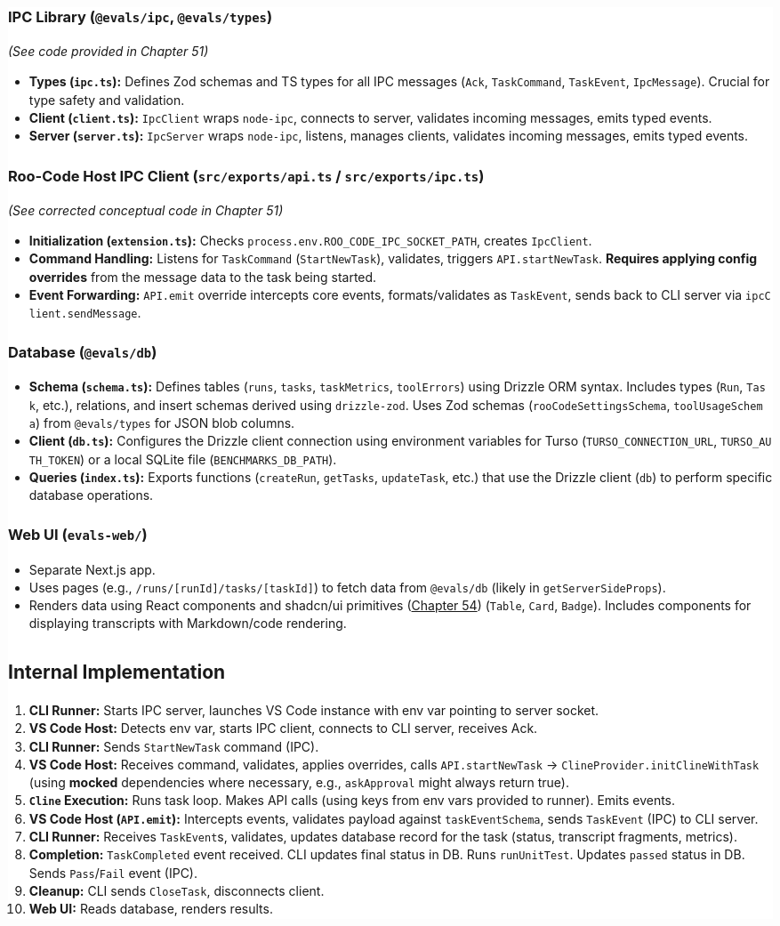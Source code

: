### IPC Library (`@evals/ipc`, `@evals/types`)

*(See code provided in Chapter 51)*
*   **Types (`ipc.ts`):** Defines Zod schemas and TS types for all IPC messages (`Ack`, `TaskCommand`, `TaskEvent`, `IpcMessage`). Crucial for type safety and validation.
*   **Client (`client.ts`):** `IpcClient` wraps `node-ipc`, connects to server, validates incoming messages, emits typed events.
*   **Server (`server.ts`):** `IpcServer` wraps `node-ipc`, listens, manages clients, validates incoming messages, emits typed events.

### Roo-Code Host IPC Client (`src/exports/api.ts` / `src/exports/ipc.ts`)

*(See corrected conceptual code in Chapter 51)*
*   **Initialization (`extension.ts`):** Checks `process.env.ROO_CODE_IPC_SOCKET_PATH`, creates `IpcClient`.
*   **Command Handling:** Listens for `TaskCommand` (`StartNewTask`), validates, triggers `API.startNewTask`. **Requires applying config overrides** from the message data to the task being started.
*   **Event Forwarding:** `API.emit` override intercepts core events, formats/validates as `TaskEvent`, sends back to CLI server via `ipcClient.sendMessage`.

### Database (`@evals/db`)

*   **Schema (`schema.ts`):** Defines tables (`runs`, `tasks`, `taskMetrics`, `toolErrors`) using Drizzle ORM syntax. Includes types (`Run`, `Task`, etc.), relations, and insert schemas derived using `drizzle-zod`. Uses Zod schemas (`rooCodeSettingsSchema`, `toolUsageSchema`) from `@evals/types` for JSON blob columns.
*   **Client (`db.ts`):** Configures the Drizzle client connection using environment variables for Turso (`TURSO_CONNECTION_URL`, `TURSO_AUTH_TOKEN`) or a local SQLite file (`BENCHMARKS_DB_PATH`).
*   **Queries (`index.ts`):** Exports functions (`createRun`, `getTasks`, `updateTask`, etc.) that use the Drizzle client (`db`) to perform specific database operations.

### Web UI (`evals-web/`)

*   Separate Next.js app.
*   Uses pages (e.g., `/runs/[runId]/tasks/[taskId]`) to fetch data from `@evals/db` (likely in `getServerSideProps`).
*   Renders data using React components and shadcn/ui primitives ([Chapter 54](54_shadcn_ui_primitives__evals_web_.md)) (`Table`, `Card`, `Badge`). Includes components for displaying transcripts with Markdown/code rendering.

## Internal Implementation

1.  **CLI Runner:** Starts IPC server, launches VS Code instance with env var pointing to server socket.
2.  **VS Code Host:** Detects env var, starts IPC client, connects to CLI server, receives Ack.
3.  **CLI Runner:** Sends `StartNewTask` command (IPC).
4.  **VS Code Host:** Receives command, validates, applies overrides, calls `API.startNewTask` -> `ClineProvider.initClineWithTask` (using **mocked** dependencies where necessary, e.g., `askApproval` might always return true).
5.  **`Cline` Execution:** Runs task loop. Makes API calls (using keys from env vars provided to runner). Emits events.
6.  **VS Code Host (`API.emit`):** Intercepts events, validates payload against `taskEventSchema`, sends `TaskEvent` (IPC) to CLI server.
7.  **CLI Runner:** Receives `TaskEvent`s, validates, updates database record for the task (status, transcript fragments, metrics).
8.  **Completion:** `TaskCompleted` event received. CLI updates final status in DB. Runs `runUnitTest`. Updates `passed` status in DB. Sends `Pass`/`Fail` event (IPC).
9.  **Cleanup:** CLI sends `CloseTask`, disconnects client.
10. **Web UI:** Reads database, renders results.
